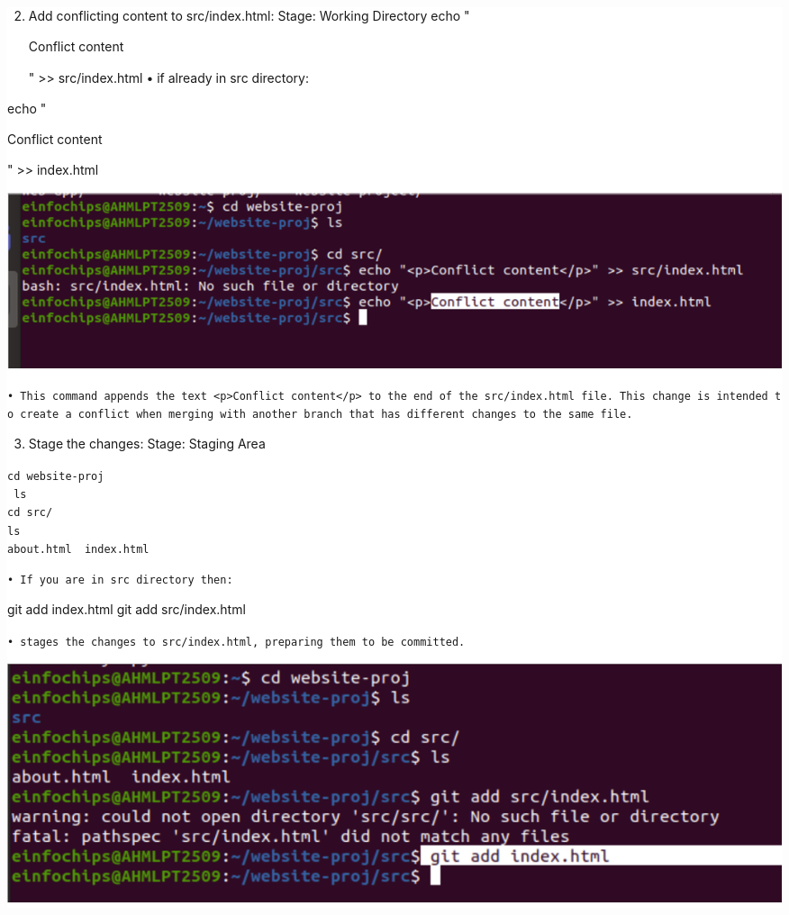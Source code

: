 
2. Add conflicting content to src/index.html: Stage: Working Directory
echo "<p>Conflict content</p>" >> src/index.html
    • if already in src directory:

echo "<p>Conflict content</p>" >> index.html

![](images/29.png)

    • This command appends the text <p>Conflict content</p> to the end of the src/index.html file. This change is intended to create a conflict when merging with another branch that has different changes to the same file.

 3. Stage the changes: Stage: Staging Area

```
cd website-proj
 ls
cd src/
ls
about.html  index.html
```

    • If you are in src directory then:

git add index.html
git add src/index.html

    • stages the changes to src/index.html, preparing them to be committed.

![](images/30.png)
